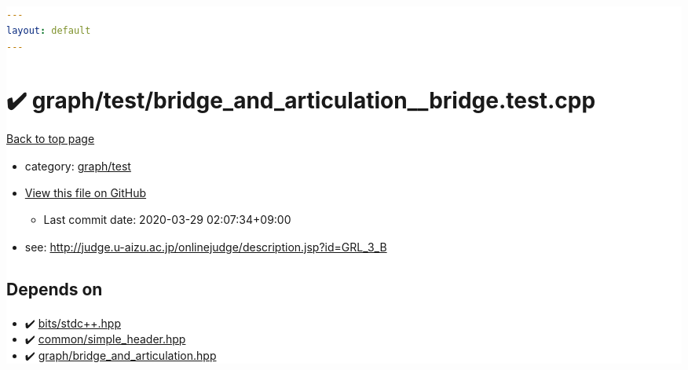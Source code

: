 ```yaml
---
layout: default
---
```



<script type="text/javascript" async
  src="https://cdnjs.cloudflare.com/ajax/libs/mathjax/2.7.5/MathJax.js?config=TeX-MML-AM_CHTML">
</script>
<script type="text/x-mathjax-config">
  MathJax.Hub.Config({
    TeX: { equationNumbers: { autoNumber: "AMS" }},
    tex2jax: {
      inlineMath: [ ['$','$'] ],
      processEscapes: true
    },
    "HTML-CSS": { matchFontHeight: false },
    displayAlign: "left",
    displayIndent: "2em"
  });
</script>

<script type="text/javascript" src="https://cdnjs.cloudflare.com/ajax/libs/jquery/3.4.1/jquery.min.js"></script>
<script src="https://cdn.jsdelivr.net/npm/jquery-balloon-js@1.1.2/jquery.balloon.min.js" integrity="sha256-ZEYs9VrgAeNuPvs15E39OsyOJaIkXEEt10fzxJ20+2I=" crossorigin="anonymous"></script>
<script type="text/javascript" src="../../../assets/js/copy-button.js"></script>
<link rel="stylesheet" href="../../../assets/css/copy-button.css" />


# :heavy_check_mark: graph/test/bridge_and_articulation__bridge.test.cpp

<a href="../../../index.html">Back to top page</a>

* category: <a href="../../../index.html#cb3e5c672d961db00b76e36ddf5c068a">graph/test</a>
* <a href="{{ site.github.repository_url }}/blob/master/graph/test/bridge_and_articulation__bridge.test.cpp">View this file on GitHub</a>
    - Last commit date: 2020-03-29 02:07:34+09:00


* see: <a href="http://judge.u-aizu.ac.jp/onlinejudge/description.jsp?id=GRL_3_B">http://judge.u-aizu.ac.jp/onlinejudge/description.jsp?id=GRL_3_B</a>


## Depends on

* :heavy_check_mark: <a href="../../../library/bits/stdc++.hpp.html">bits/stdc++.hpp</a>
* :heavy_check_mark: <a href="../../../library/common/simple_header.hpp.html">common/simple_header.hpp</a>
* :heavy_check_mark: <a href="../../../library/graph/bridge_and_articulation.hpp.html">graph/bridge_and_articulation.hpp</a>
